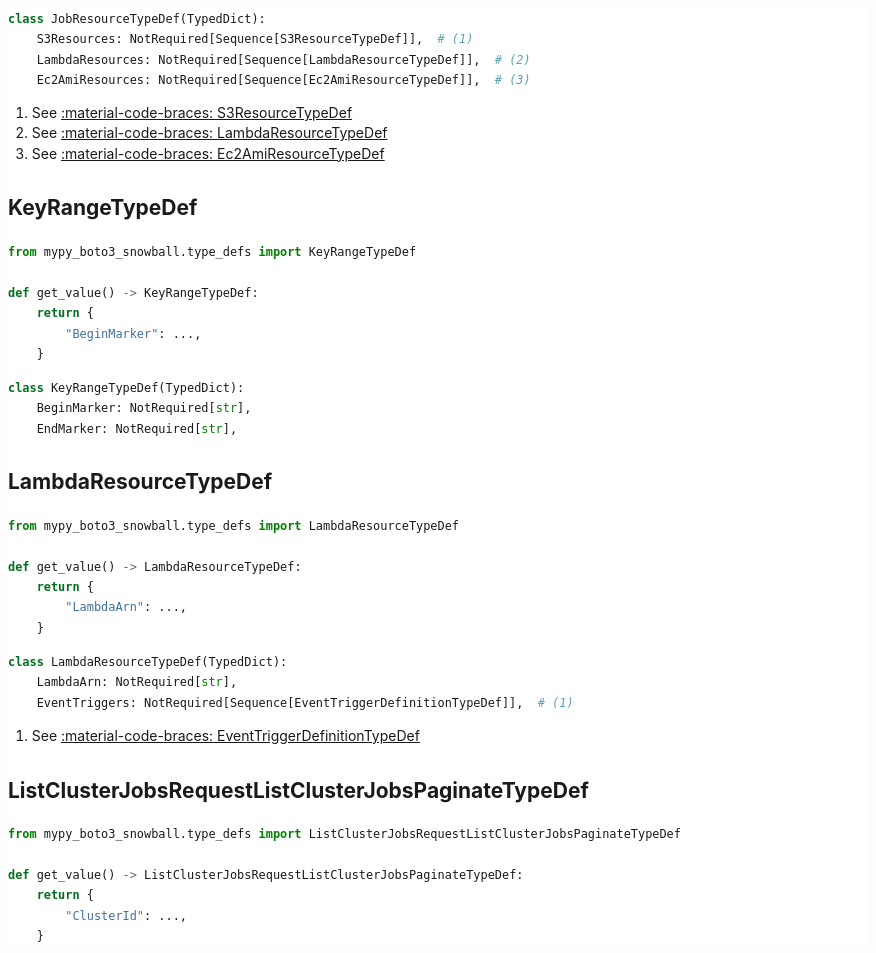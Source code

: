 ```python title="Definition"
class JobResourceTypeDef(TypedDict):
    S3Resources: NotRequired[Sequence[S3ResourceTypeDef]],  # (1)
    LambdaResources: NotRequired[Sequence[LambdaResourceTypeDef]],  # (2)
    Ec2AmiResources: NotRequired[Sequence[Ec2AmiResourceTypeDef]],  # (3)
```

1. See [:material-code-braces: S3ResourceTypeDef](./type_defs.md#s3resourcetypedef) 
2. See [:material-code-braces: LambdaResourceTypeDef](./type_defs.md#lambdaresourcetypedef) 
3. See [:material-code-braces: Ec2AmiResourceTypeDef](./type_defs.md#ec2amiresourcetypedef) 
## KeyRangeTypeDef

```python title="Usage Example"
from mypy_boto3_snowball.type_defs import KeyRangeTypeDef

def get_value() -> KeyRangeTypeDef:
    return {
        "BeginMarker": ...,
    }
```

```python title="Definition"
class KeyRangeTypeDef(TypedDict):
    BeginMarker: NotRequired[str],
    EndMarker: NotRequired[str],
```

## LambdaResourceTypeDef

```python title="Usage Example"
from mypy_boto3_snowball.type_defs import LambdaResourceTypeDef

def get_value() -> LambdaResourceTypeDef:
    return {
        "LambdaArn": ...,
    }
```

```python title="Definition"
class LambdaResourceTypeDef(TypedDict):
    LambdaArn: NotRequired[str],
    EventTriggers: NotRequired[Sequence[EventTriggerDefinitionTypeDef]],  # (1)
```

1. See [:material-code-braces: EventTriggerDefinitionTypeDef](./type_defs.md#eventtriggerdefinitiontypedef) 
## ListClusterJobsRequestListClusterJobsPaginateTypeDef

```python title="Usage Example"
from mypy_boto3_snowball.type_defs import ListClusterJobsRequestListClusterJobsPaginateTypeDef

def get_value() -> ListClusterJobsRequestListClusterJobsPaginateTypeDef:
    return {
        "ClusterId": ...,
    }
```
